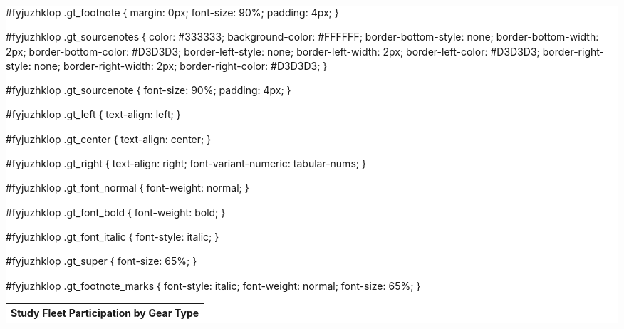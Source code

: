 #fyjuzhklop .gt_footnote {
  margin: 0px;
  font-size: 90%;
  padding: 4px;
}

#fyjuzhklop .gt_sourcenotes {
  color: #333333;
  background-color: #FFFFFF;
  border-bottom-style: none;
  border-bottom-width: 2px;
  border-bottom-color: #D3D3D3;
  border-left-style: none;
  border-left-width: 2px;
  border-left-color: #D3D3D3;
  border-right-style: none;
  border-right-width: 2px;
  border-right-color: #D3D3D3;
}

#fyjuzhklop .gt_sourcenote {
  font-size: 90%;
  padding: 4px;
}

#fyjuzhklop .gt_left {
  text-align: left;
}

#fyjuzhklop .gt_center {
  text-align: center;
}

#fyjuzhklop .gt_right {
  text-align: right;
  font-variant-numeric: tabular-nums;
}

#fyjuzhklop .gt_font_normal {
  font-weight: normal;
}

#fyjuzhklop .gt_font_bold {
  font-weight: bold;
}

#fyjuzhklop .gt_font_italic {
  font-style: italic;
}

#fyjuzhklop .gt_super {
  font-size: 65%;
}

#fyjuzhklop .gt_footnote_marks {
  font-style: italic;
  font-weight: normal;
  font-size: 65%;
}
</style>
  <table class="gt_table">
  <thead class="gt_header">
    <tr>
      <th colspan="15" class="gt_heading gt_title gt_font_normal" style>Study Fleet Participation by Gear Type</th>
    </tr>
    <tr>